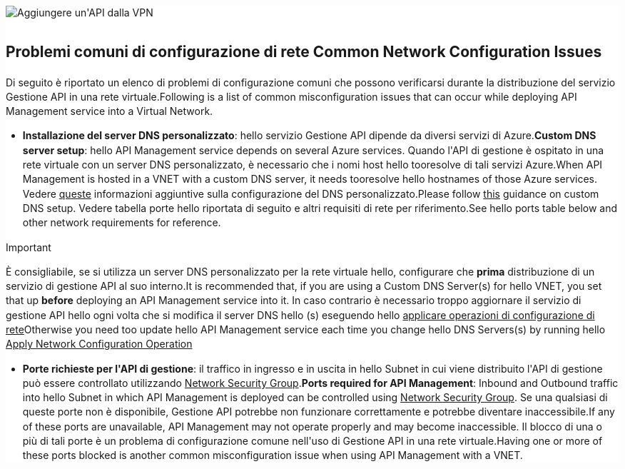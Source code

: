 ![Aggiungere un'API dalla VPN][api-management-setup-vpn-add-api]

## <span data-ttu-id="1fe89-144"><a name="network-configuration-issues"> </a>Problemi comuni di configurazione di rete</span><span class="sxs-lookup"><span data-stu-id="1fe89-144"><a name="network-configuration-issues"> </a>Common Network Configuration Issues</span></span>
<span data-ttu-id="1fe89-145">Di seguito è riportato un elenco di problemi di configurazione comuni che possono verificarsi durante la distribuzione del servizio Gestione API in una rete virtuale.</span><span class="sxs-lookup"><span data-stu-id="1fe89-145">Following is a list of common misconfiguration issues that can occur while deploying API Management service into a Virtual Network.</span></span>

* <span data-ttu-id="1fe89-146">**Installazione del server DNS personalizzato**: hello servizio Gestione API dipende da diversi servizi di Azure.</span><span class="sxs-lookup"><span data-stu-id="1fe89-146">**Custom DNS server setup**: hello API Management service depends on several Azure services.</span></span> <span data-ttu-id="1fe89-147">Quando l'API di gestione è ospitato in una rete virtuale con un server DNS personalizzato, è necessario che i nomi host hello tooresolve di tali servizi Azure.</span><span class="sxs-lookup"><span data-stu-id="1fe89-147">When API Management is hosted in a VNET with a custom DNS server, it needs tooresolve hello hostnames of those Azure services.</span></span> <span data-ttu-id="1fe89-148">Vedere [queste](../virtual-network/virtual-networks-name-resolution-for-vms-and-role-instances.md#name-resolution-using-your-own-dns-server) informazioni aggiuntive sulla configurazione del DNS personalizzato.</span><span class="sxs-lookup"><span data-stu-id="1fe89-148">Please follow [this](../virtual-network/virtual-networks-name-resolution-for-vms-and-role-instances.md#name-resolution-using-your-own-dns-server) guidance on custom DNS setup.</span></span> <span data-ttu-id="1fe89-149">Vedere tabella porte hello riportata di seguito e altri requisiti di rete per riferimento.</span><span class="sxs-lookup"><span data-stu-id="1fe89-149">See hello ports table below and other network requirements for reference.</span></span>

> [!IMPORTANT]
> <span data-ttu-id="1fe89-150">È consigliabile, se si utilizza un server DNS personalizzato per la rete virtuale hello, configurare che **prima** distribuzione di un servizio di gestione API al suo interno.</span><span class="sxs-lookup"><span data-stu-id="1fe89-150">It is recommended that, if you are using a Custom DNS Server(s) for hello VNET, you set that up **before** deploying an API Management service into it.</span></span> <span data-ttu-id="1fe89-151">In caso contrario è necessario troppo aggiornare il servizio di gestione API hello ogni volta che si modifica il server DNS hello (s) eseguendo hello [applicare operazioni di configurazione di rete](https://docs.microsoft.com/en-us/rest/api/apimanagement/apimanagementservice#ApiManagementService_ApplyNetworkConfigurationUpdates)</span><span class="sxs-lookup"><span data-stu-id="1fe89-151">Otherwise you need too update hello API Management service each time you change hello DNS Servers(s) by running hello [Apply Network Configuration Operation](https://docs.microsoft.com/en-us/rest/api/apimanagement/apimanagementservice#ApiManagementService_ApplyNetworkConfigurationUpdates)</span></span>

* <span data-ttu-id="1fe89-152">**Porte richieste per l'API di gestione**: il traffico in ingresso e in uscita in hello Subnet in cui viene distribuito l'API di gestione può essere controllato utilizzando [Network Security Group][Network Security Group].</span><span class="sxs-lookup"><span data-stu-id="1fe89-152">**Ports required for API Management**: Inbound and Outbound traffic into hello Subnet in which API Management is deployed can be controlled using [Network Security Group][Network Security Group].</span></span> <span data-ttu-id="1fe89-153">Se una qualsiasi di queste porte non è disponibile, Gestione API potrebbe non funzionare correttamente e potrebbe diventare inaccessibile.</span><span class="sxs-lookup"><span data-stu-id="1fe89-153">If any of these ports are unavailable, API Management may not operate properly and may become inaccessible.</span></span> <span data-ttu-id="1fe89-154">Il blocco di una o più di tali porte è un problema di configurazione comune nell'uso di Gestione API in una rete virtuale.</span><span class="sxs-lookup"><span data-stu-id="1fe89-154">Having one or more of these ports blocked is another common misconfiguration issue when using API Management with a VNET.</span></span>


[api-management-using-vnet-menu]: ./media/api-management-using-with-vnet/api-management-menu-vnet.png
[api-management-setup-vpn-select]: ./media/api-management-using-with-vnet/api-management-using-vnet-type.png
[api-management-setup-vpn-select]: ./media/api-management-using-with-vnet/api-management-using-vnet-select.png
[api-management-setup-vpn-add-api]: ./media/api-management-using-with-vnet/api-management-using-vnet-add-api.png
[api-management-vnet-private]: ./media/api-management-using-with-vnet/api-management-vnet-private.png
[api-management-vnet-public]: ./media/api-management-using-with-vnet/api-management-vnet-public.png
[Enable VPN connections]: #enable-vpn
[Connect tooa web service behind VPN]: #connect-vpn
[Related content]: #related-content
[UDRs]: ../virtual-network/virtual-networks-udr-overview.md
[Network Security Group]: ../virtual-network/virtual-networks-nsg.md